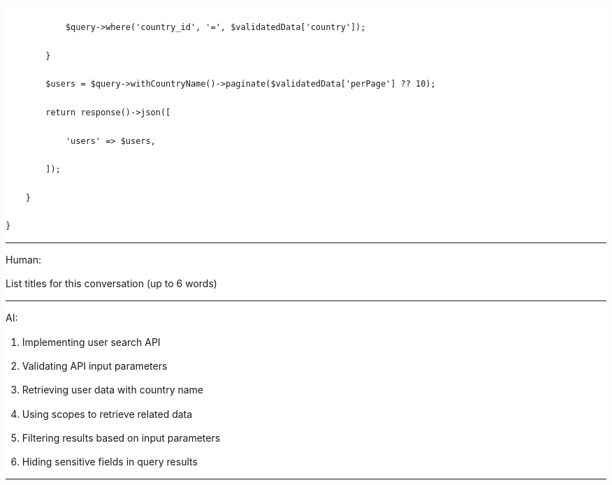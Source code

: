 ```

            $query->where('country_id', '=', $validatedData['country']);

        }

        $users = $query->withCountryName()->paginate($validatedData['perPage'] ?? 10);

        return response()->json([

            'users' => $users,

        ]);

    }

}

```

---

Human: 

List titles for this conversation (up to 6 words)

---

AI: 

1. Implementing user search API

1. Validating API input parameters

1. Retrieving user data with country name

1. Using scopes to retrieve related data

1. Filtering results based on input parameters

1. Hiding sensitive fields in query results

---

